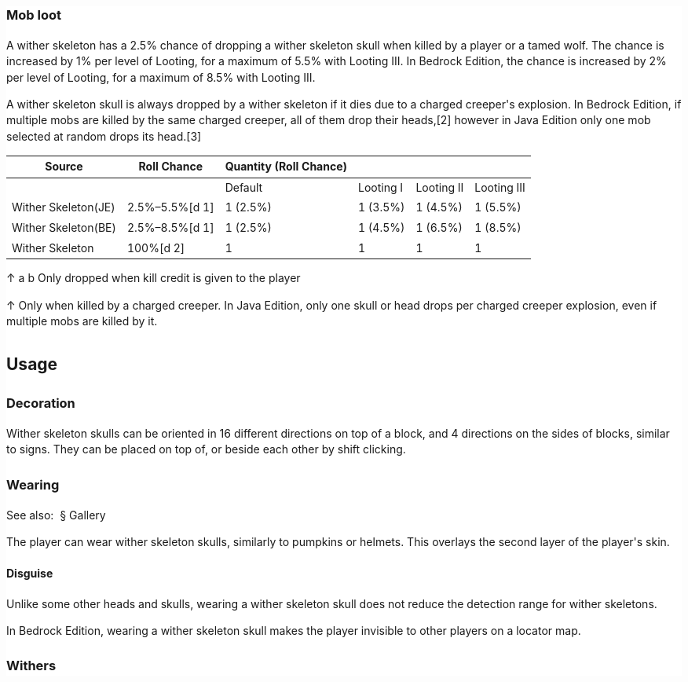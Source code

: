### Mob loot
A wither skeleton has a 2.5% chance of dropping a wither skeleton skull when killed by a player or a tamed wolf. The chance is increased by 1% per level of Looting, for a maximum of 5.5% with Looting III. In Bedrock Edition, the chance is increased by 2% per level of Looting, for a maximum of 8.5% with Looting III.

A wither skeleton skull is always dropped by a wither skeleton if it dies due to a charged creeper's explosion. In Bedrock Edition, if multiple mobs are killed by the same charged creeper, all of them drop their heads,[2] however in Java Edition only one mob selected at random drops its head.[3]

| Source              | Roll Chance    | Quantity (Roll Chance) |           |            |             |
|---------------------|----------------|------------------------|-----------|------------|-------------|
|                     |                | Default                | Looting I | Looting II | Looting III |
| Wither Skeleton(JE) | 2.5%–5.5%[d 1] | 1 (2.5%)               | 1 (3.5%)  | 1 (4.5%)   | 1 (5.5%)    |
| Wither Skeleton(BE) | 2.5%–8.5%[d 1] | 1 (2.5%)               | 1 (4.5%)  | 1 (6.5%)   | 1 (8.5%)    |
| Wither Skeleton     | 100%[d 2]      | 1                      | 1         | 1          | 1           |


↑ a b Only dropped when kill credit is given to the player

↑ Only when killed by a charged creeper. In Java Edition, only one skull or head drops per charged creeper explosion, even if multiple mobs are killed by it.


## Usage
### Decoration
Wither skeleton skulls can be oriented in 16 different directions on top of a block, and 4 directions on the sides of blocks, similar to signs. They can be placed on top of, or beside each other by shift clicking.

### Wearing
See also:  § Gallery

The player can wear wither skeleton skulls, similarly to pumpkins or helmets. This overlays the second layer of the player's skin.

#### Disguise
Unlike some other heads and skulls, wearing a wither skeleton skull does not reduce the detection range for wither skeletons.

In Bedrock Edition, wearing a wither skeleton skull makes the player invisible to other players on a locator map.

### Withers









